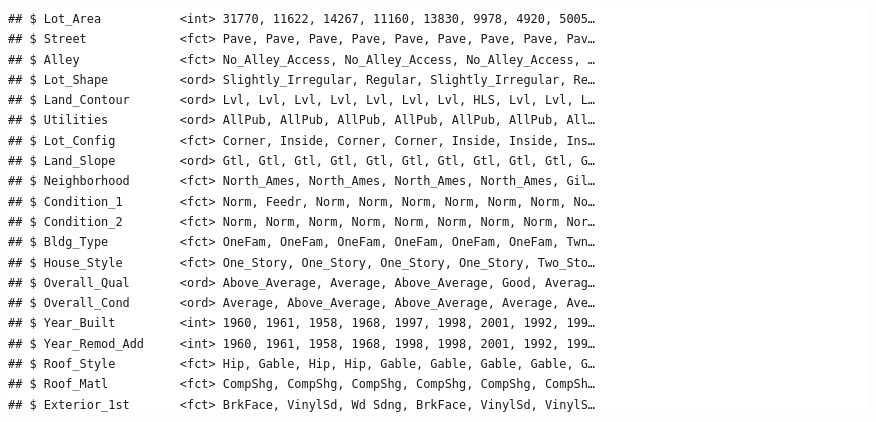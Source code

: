     ## $ Lot_Area           <int> 31770, 11622, 14267, 11160, 13830, 9978, 4920, 5005…
    ## $ Street             <fct> Pave, Pave, Pave, Pave, Pave, Pave, Pave, Pave, Pav…
    ## $ Alley              <fct> No_Alley_Access, No_Alley_Access, No_Alley_Access, …
    ## $ Lot_Shape          <ord> Slightly_Irregular, Regular, Slightly_Irregular, Re…
    ## $ Land_Contour       <ord> Lvl, Lvl, Lvl, Lvl, Lvl, Lvl, Lvl, HLS, Lvl, Lvl, L…
    ## $ Utilities          <ord> AllPub, AllPub, AllPub, AllPub, AllPub, AllPub, All…
    ## $ Lot_Config         <fct> Corner, Inside, Corner, Corner, Inside, Inside, Ins…
    ## $ Land_Slope         <ord> Gtl, Gtl, Gtl, Gtl, Gtl, Gtl, Gtl, Gtl, Gtl, Gtl, G…
    ## $ Neighborhood       <fct> North_Ames, North_Ames, North_Ames, North_Ames, Gil…
    ## $ Condition_1        <fct> Norm, Feedr, Norm, Norm, Norm, Norm, Norm, Norm, No…
    ## $ Condition_2        <fct> Norm, Norm, Norm, Norm, Norm, Norm, Norm, Norm, Nor…
    ## $ Bldg_Type          <fct> OneFam, OneFam, OneFam, OneFam, OneFam, OneFam, Twn…
    ## $ House_Style        <fct> One_Story, One_Story, One_Story, One_Story, Two_Sto…
    ## $ Overall_Qual       <ord> Above_Average, Average, Above_Average, Good, Averag…
    ## $ Overall_Cond       <ord> Average, Above_Average, Above_Average, Average, Ave…
    ## $ Year_Built         <int> 1960, 1961, 1958, 1968, 1997, 1998, 2001, 1992, 199…
    ## $ Year_Remod_Add     <int> 1960, 1961, 1958, 1968, 1998, 1998, 2001, 1992, 199…
    ## $ Roof_Style         <fct> Hip, Gable, Hip, Hip, Gable, Gable, Gable, Gable, G…
    ## $ Roof_Matl          <fct> CompShg, CompShg, CompShg, CompShg, CompShg, CompSh…
    ## $ Exterior_1st       <fct> BrkFace, VinylSd, Wd Sdng, BrkFace, VinylSd, VinylS…